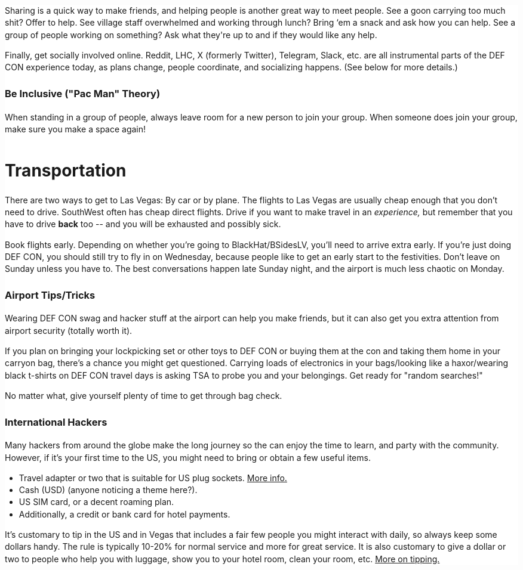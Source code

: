 Sharing is a quick way to make friends, and helping people is another great way to meet people. See a goon carrying too much shit? Offer to help. See village staff overwhelmed and working through lunch?  Bring ‘em a snack and ask how you can help. See a group of people working on something? Ask what they're up to and if they would like any help.

Finally, get socially involved online. Reddit, LHC, X (formerly Twitter), Telegram, Slack, etc. are all instrumental parts of the DEF CON experience today, as plans change, people coordinate, and socializing happens. (See below for more details.)

### Be Inclusive ("Pac Man" Theory)

When standing in a group of people, always leave room for a new person to join your group. When someone does join your group, make sure you make a space again!

# Transportation

There are two ways to get to Las Vegas: By car or by plane. The flights to Las Vegas are usually cheap enough that you don’t need to drive. SouthWest often has cheap direct flights. Drive if you want to make travel in an *experience,* but remember that you have to drive **back** too -- and you will be exhausted and possibly sick.

Book flights early. Depending on whether you’re going to BlackHat/BSidesLV, you’ll need to arrive extra early. If you’re just doing DEF CON, you should still try to fly in on Wednesday, because people like to get an early start to the festivities. Don’t leave on Sunday unless you have to. The best conversations happen late Sunday night, and the airport is much less chaotic on Monday.

### Airport Tips/Tricks

Wearing DEF CON swag and hacker stuff at the airport can help you make friends, but it can also get you extra attention from airport security (totally worth it).

If you plan on bringing your lockpicking set or other toys to DEF CON or buying them at the con and taking them home in your carryon bag, there’s a chance you might get questioned. Carrying loads of electronics in your bags/looking like a haxor/wearing black t-shirts on DEF CON travel days is asking TSA to probe you and your belongings. Get ready for "random searches!"

No matter what, give yourself plenty of time to get through bag check.

### International Hackers

Many hackers from around the globe make the long journey so the can enjoy the time to learn, and party with the community. However, if it’s your first time to the US, you might need to bring or obtain a few useful items.

* Travel adapter or two that is suitable for US plug sockets. [More info.](https://www.power-plugs-sockets.com/us/united-states-of-america/)
* Cash (USD) (anyone noticing a theme here?).
* US SIM card, or a decent roaming plan.
* Additionally, a credit or bank card for hotel payments.

It’s customary to tip in the US and in Vegas that includes a fair few people you might interact with daily, so always keep some dollars handy. The rule is typically 10-20% for normal service and more for great service. It is also customary to give a dollar or two to people who help you with luggage, show you to your hotel room, clean your room, etc. [More on tipping.](https://www.usatoday.com/story/money/2015/06/14/much-tip-depends/71137254/) 
